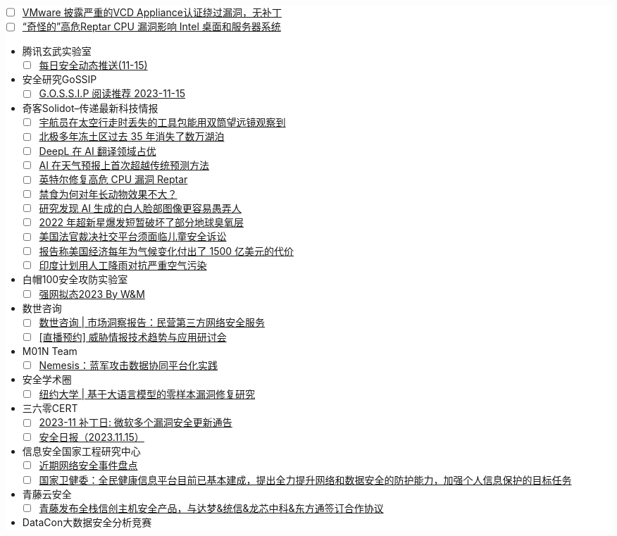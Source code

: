  - [ ] [VMware 披露严重的VCD Appliance认证绕过漏洞，无补丁](https://mp.weixin.qq.com/s?__biz=MzI2NTg4OTc5Nw==&mid=2247518139&idx=2&sn=4951a6280d077d8cd04309f6629182e3&chksm=ea94b6d1dde33fc71b53f7879454b257d922f83689acde6d310a195b1857f38098ca7685fcca&scene=58&subscene=0#rd)
  - [ ] [“奇怪的”高危Reptar CPU 漏洞影响 Intel 桌面和服务器系统](https://mp.weixin.qq.com/s?__biz=MzI2NTg4OTc5Nw==&mid=2247518139&idx=3&sn=201c8852d50131207cce3e7b5695fd44&chksm=ea94b6d1dde33fc7a7b70bcef38d8d9baf5198497a8802fa95ce2c50969d992c0a5990f81547&scene=58&subscene=0#rd)
- 腾讯玄武实验室
  - [ ] [每日安全动态推送(11-15)](https://mp.weixin.qq.com/s?__biz=MzA5NDYyNDI0MA==&mid=2651959424&idx=1&sn=7110efbe16523d837479957e60608e27&chksm=8baed01fbcd95909258b38047cefaae4284e47f6be4b4b7b92bc73d78dab504b26fe351a31fb&scene=58&subscene=0#rd)
- 安全研究GoSSIP
  - [ ] [G.O.S.S.I.P 阅读推荐 2023-11-15](https://mp.weixin.qq.com/s?__biz=Mzg5ODUxMzg0Ng==&mid=2247496694&idx=1&sn=5c87b7f3132392f09c16125b9896abc6&chksm=c063dd2ff71454399fd7abbebe8a82373145d5981b45cdd66862ece04f50a64e5358c2829985&scene=58&subscene=0#rd)
- 奇客Solidot–传递最新科技情报
  - [ ] [宇航员在太空行走时丢失的工具包能用双筒望远镜观察到](https://www.solidot.org/story?sid=76631)
  - [ ] [北极多年冻土区过去 35 年消失了数万湖泊](https://www.solidot.org/story?sid=76630)
  - [ ] [DeepL 在 AI 翻译领域占优](https://www.solidot.org/story?sid=76629)
  - [ ] [AI 在天气预报上首次超越传统预测方法](https://www.solidot.org/story?sid=76628)
  - [ ] [英特尔修复高危 CPU 漏洞 Reptar](https://www.solidot.org/story?sid=76627)
  - [ ] [禁食为何对年长动物效果不大？](https://www.solidot.org/story?sid=76626)
  - [ ] [研究发现 AI 生成的白人脸部图像更容易愚弄人](https://www.solidot.org/story?sid=76625)
  - [ ] [2022 年超新星爆发短暂破坏了部分地球臭氧层](https://www.solidot.org/story?sid=76624)
  - [ ] [美国法官裁决社交平台须面临儿童安全诉讼](https://www.solidot.org/story?sid=76623)
  - [ ] [报告称美国经济每年为气候变化付出了 1500 亿美元的代价](https://www.solidot.org/story?sid=76622)
  - [ ] [印度计划用人工降雨对抗严重空气污染](https://www.solidot.org/story?sid=76621)
- 白帽100安全攻防实验室
  - [ ] [强网拟态2023 By W&M](https://mp.weixin.qq.com/s?__biz=MzIxMDYyNTk3Nw==&mid=2247514575&idx=1&sn=29e63182c287b7de6bf435ec3f21ab62&chksm=97634d19a014c40f9f1fb6cdea1e041ba8706dc5064153f9ad74996c40f9392a10caa513e94c&scene=58&subscene=0#rd)
- 数世咨询
  - [ ] [数世咨询 | 市场洞察报告：民营第三方网络安全服务](https://mp.weixin.qq.com/s?__biz=MzkxNzA3MTgyNg==&mid=2247505017&idx=1&sn=623d065655cb9d07863e1685341192d4&chksm=c144a6c4f6332fd262905fa3d3764c4197502359e69fbf229e07630c8738b1b7c58a1f1e94f1&scene=58&subscene=0#rd)
  - [ ] [[直播预约] 威胁情报技术趋势与应用研讨会](https://mp.weixin.qq.com/s?__biz=MzkxNzA3MTgyNg==&mid=2247505017&idx=2&sn=182741d4bc1c6104cd14a51a9b148457&chksm=c144a6c4f6332fd2499da9906a39927e7ff8025083293ec1c4e76ad8d2a456f6a9f2adb2310e&scene=58&subscene=0#rd)
- M01N Team
  - [ ] [Nemesis：蓝军攻击数据协同平台化实践](https://mp.weixin.qq.com/s?__biz=MzkyMTI0NjA3OA==&mid=2247492633&idx=1&sn=7eb4e91c40136a7a02080a7bd3a6c72b&chksm=c1842408f6f3ad1e4271cea282afb3dcf5f14d8c1185f0394dd0c3de8a17606b60604130eb25&scene=58&subscene=0#rd)
- 安全学术圈
  - [ ] [纽约大学 | 基于大语言模型的零样本漏洞修复研究](https://mp.weixin.qq.com/s?__biz=MzU5MTM5MTQ2MA==&mid=2247489994&idx=1&sn=0bfb41528b63c1ab1f0cf1f81d034da9&chksm=fe2ee641c9596f578d899e82a1c0d92cefc96d7862cde74435c50e24aad9b3c910e9d436d9c4&scene=58&subscene=0#rd)
- 三六零CERT
  - [ ] [2023-11 补丁日: 微软多个漏洞安全更新通告](https://mp.weixin.qq.com/s?__biz=MzU5MjEzOTM3NA==&mid=2247498677&idx=1&sn=5a7d87c53fd9fcd56e775b4ad672adfc&chksm=fe26feb4c95177a297c2772a06a34931651721f37bbc7c31f00d932aaaf32c49b8c4492691be&scene=58&subscene=0#rd)
  - [ ] [安全日报（2023.11.15）](https://mp.weixin.qq.com/s?__biz=MzU5MjEzOTM3NA==&mid=2247498677&idx=2&sn=6918bc69b96e754f74af5c327b2a74a8&chksm=fe26feb4c95177a26a64d026b158462b70854747e3858e24c37e9d544b59f9348b485b9bd94c&scene=58&subscene=0#rd)
- 信息安全国家工程研究中心
  - [ ] [近期网络安全事件盘点](https://mp.weixin.qq.com/s?__biz=MzU5OTQ0NzY3Ng==&mid=2247495329&idx=1&sn=c78b583ca1b2023100953d1b21c4cdae&chksm=feb66fb2c9c1e6a478d62e5524bdee71dec1ba8cf03577eabfedbf9d6d6368ec2396f3d162e2&scene=58&subscene=0#rd)
  - [ ] [国家卫健委：全民健康信息平台目前已基本建成，提出全力提升网络和数据安全的防护能力，加强个人信息保护的目标任务](https://mp.weixin.qq.com/s?__biz=MzU5OTQ0NzY3Ng==&mid=2247495329&idx=2&sn=be3c33cb9f3341ebcdf73b204f84eb97&chksm=feb66fb2c9c1e6a48cdd65ec3d8f9dd6c16c0bf97bcd4f5be6b3a3824d393f44c79e7edea9be&scene=58&subscene=0#rd)
- 青藤云安全
  - [ ] [青藤发布全栈信创主机安全产品，与达梦&统信&龙芯中科&东方通签订合作协议](https://mp.weixin.qq.com/s?__biz=MzAwNDE4Mzc1NA==&mid=2650847982&idx=1&sn=26e8bbf25562a74d06f17ca1fd7f9229&chksm=80dbd94bb7ac505d7696371a472bce4efe00e332b12bd244c4ef2da6b9a6c63190394a28ca06&scene=58&subscene=0#rd)
- DataCon大数据安全分析竞赛
